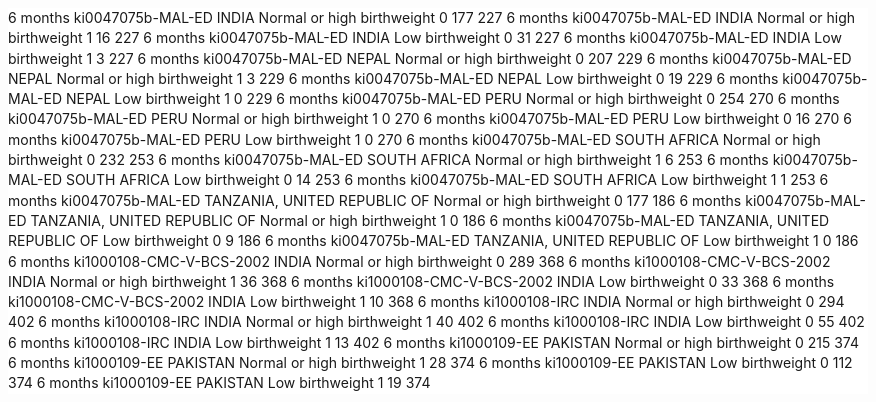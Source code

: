 6 months    ki0047075b-MAL-ED          INDIA                          Normal or high birthweight         0      177     227
6 months    ki0047075b-MAL-ED          INDIA                          Normal or high birthweight         1       16     227
6 months    ki0047075b-MAL-ED          INDIA                          Low birthweight                    0       31     227
6 months    ki0047075b-MAL-ED          INDIA                          Low birthweight                    1        3     227
6 months    ki0047075b-MAL-ED          NEPAL                          Normal or high birthweight         0      207     229
6 months    ki0047075b-MAL-ED          NEPAL                          Normal or high birthweight         1        3     229
6 months    ki0047075b-MAL-ED          NEPAL                          Low birthweight                    0       19     229
6 months    ki0047075b-MAL-ED          NEPAL                          Low birthweight                    1        0     229
6 months    ki0047075b-MAL-ED          PERU                           Normal or high birthweight         0      254     270
6 months    ki0047075b-MAL-ED          PERU                           Normal or high birthweight         1        0     270
6 months    ki0047075b-MAL-ED          PERU                           Low birthweight                    0       16     270
6 months    ki0047075b-MAL-ED          PERU                           Low birthweight                    1        0     270
6 months    ki0047075b-MAL-ED          SOUTH AFRICA                   Normal or high birthweight         0      232     253
6 months    ki0047075b-MAL-ED          SOUTH AFRICA                   Normal or high birthweight         1        6     253
6 months    ki0047075b-MAL-ED          SOUTH AFRICA                   Low birthweight                    0       14     253
6 months    ki0047075b-MAL-ED          SOUTH AFRICA                   Low birthweight                    1        1     253
6 months    ki0047075b-MAL-ED          TANZANIA, UNITED REPUBLIC OF   Normal or high birthweight         0      177     186
6 months    ki0047075b-MAL-ED          TANZANIA, UNITED REPUBLIC OF   Normal or high birthweight         1        0     186
6 months    ki0047075b-MAL-ED          TANZANIA, UNITED REPUBLIC OF   Low birthweight                    0        9     186
6 months    ki0047075b-MAL-ED          TANZANIA, UNITED REPUBLIC OF   Low birthweight                    1        0     186
6 months    ki1000108-CMC-V-BCS-2002   INDIA                          Normal or high birthweight         0      289     368
6 months    ki1000108-CMC-V-BCS-2002   INDIA                          Normal or high birthweight         1       36     368
6 months    ki1000108-CMC-V-BCS-2002   INDIA                          Low birthweight                    0       33     368
6 months    ki1000108-CMC-V-BCS-2002   INDIA                          Low birthweight                    1       10     368
6 months    ki1000108-IRC              INDIA                          Normal or high birthweight         0      294     402
6 months    ki1000108-IRC              INDIA                          Normal or high birthweight         1       40     402
6 months    ki1000108-IRC              INDIA                          Low birthweight                    0       55     402
6 months    ki1000108-IRC              INDIA                          Low birthweight                    1       13     402
6 months    ki1000109-EE               PAKISTAN                       Normal or high birthweight         0      215     374
6 months    ki1000109-EE               PAKISTAN                       Normal or high birthweight         1       28     374
6 months    ki1000109-EE               PAKISTAN                       Low birthweight                    0      112     374
6 months    ki1000109-EE               PAKISTAN                       Low birthweight                    1       19     374